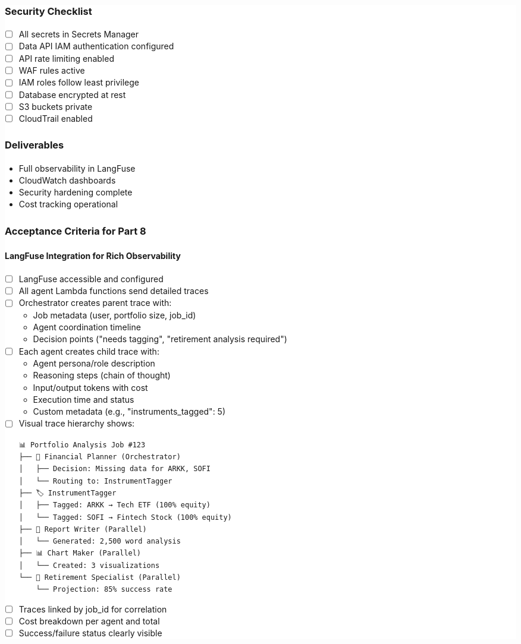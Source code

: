 ### Security Checklist
- [ ] All secrets in Secrets Manager
- [ ] Data API IAM authentication configured
- [ ] API rate limiting enabled
- [ ] WAF rules active
- [ ] IAM roles follow least privilege
- [ ] Database encrypted at rest
- [ ] S3 buckets private
- [ ] CloudTrail enabled

### Deliverables
- Full observability in LangFuse
- CloudWatch dashboards
- Security hardening complete
- Cost tracking operational

### Acceptance Criteria for Part 8

#### LangFuse Integration for Rich Observability
- [ ] LangFuse accessible and configured
- [ ] All agent Lambda functions send detailed traces
- [ ] Orchestrator creates parent trace with:
  - Job metadata (user, portfolio size, job_id)
  - Agent coordination timeline
  - Decision points ("needs tagging", "retirement analysis required")
- [ ] Each agent creates child trace with:
  - Agent persona/role description
  - Reasoning steps (chain of thought)
  - Input/output tokens with cost
  - Execution time and status
  - Custom metadata (e.g., "instruments_tagged": 5)
- [ ] Visual trace hierarchy shows:
  ```
  📊 Portfolio Analysis Job #123
  ├── 🎯 Financial Planner (Orchestrator)
  │   ├── Decision: Missing data for ARKK, SOFI
  │   └── Routing to: InstrumentTagger
  ├── 🏷️ InstrumentTagger 
  │   ├── Tagged: ARKK → Tech ETF (100% equity)
  │   └── Tagged: SOFI → Fintech Stock (100% equity)
  ├── 📝 Report Writer (Parallel)
  │   └── Generated: 2,500 word analysis
  ├── 📊 Chart Maker (Parallel)
  │   └── Created: 3 visualizations
  └── 🎯 Retirement Specialist (Parallel)
      └── Projection: 85% success rate
  ```
- [ ] Traces linked by job_id for correlation
- [ ] Cost breakdown per agent and total
- [ ] Success/failure status clearly visible
